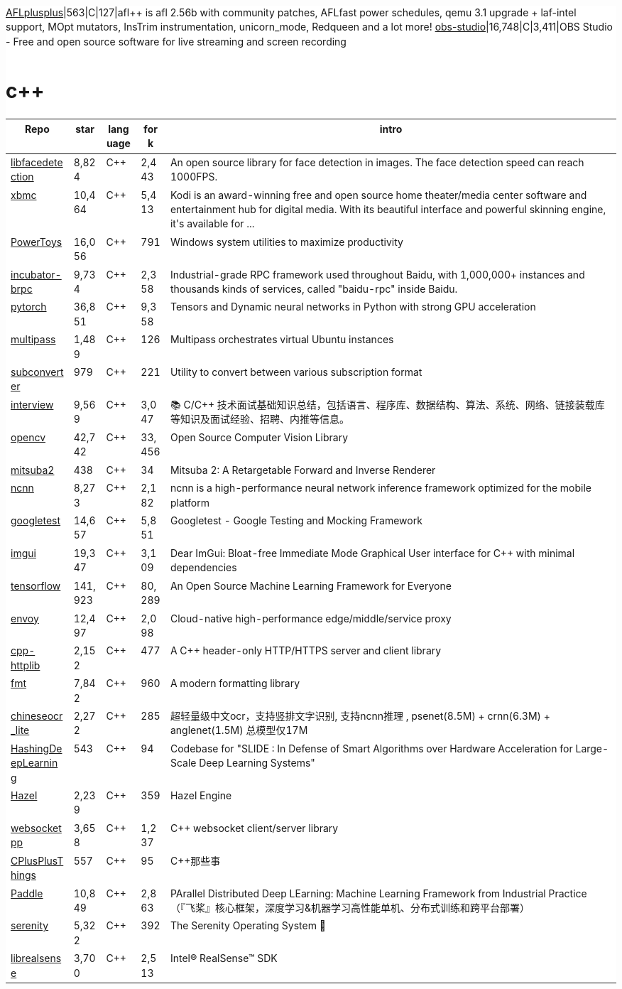 [AFLplusplus](https://github.com/vanhauser-thc/AFLplusplus)|563|C|127|afl++ is afl 2.56b with community patches, AFLfast power schedules, qemu 3.1 upgrade + laf-intel support, MOpt mutators, InsTrim instrumentation, unicorn_mode, Redqueen and a lot more!
[obs-studio](https://github.com/obsproject/obs-studio)|16,748|C|3,411|OBS Studio - Free and open source software for live streaming and screen recording


# c++

Repo|star|language|fork|intro
-|-|-|-|-
[libfacedetection](https://github.com/ShiqiYu/libfacedetection)|8,824|C++|2,443|An open source library for face detection in images. The face detection speed can reach 1000FPS.
[xbmc](https://github.com/xbmc/xbmc)|10,464|C++|5,413|Kodi is an award-winning free and open source home theater/media center software and entertainment hub for digital media. With its beautiful interface and powerful skinning engine, it's available for ...
[PowerToys](https://github.com/microsoft/PowerToys)|16,056|C++|791|Windows system utilities to maximize productivity
[incubator-brpc](https://github.com/apache/incubator-brpc)|9,734|C++|2,358|Industrial-grade RPC framework used throughout Baidu, with 1,000,000+ instances and thousands kinds of services, called "baidu-rpc" inside Baidu.
[pytorch](https://github.com/pytorch/pytorch)|36,851|C++|9,358|Tensors and Dynamic neural networks in Python with strong GPU acceleration
[multipass](https://github.com/canonical/multipass)|1,489|C++|126|Multipass orchestrates virtual Ubuntu instances
[subconverter](https://github.com/tindy2013/subconverter)|979|C++|221|Utility to convert between various subscription format
[interview](https://github.com/huihut/interview)|9,569|C++|3,047|📚 C/C++ 技术面试基础知识总结，包括语言、程序库、数据结构、算法、系统、网络、链接装载库等知识及面试经验、招聘、内推等信息。
[opencv](https://github.com/opencv/opencv)|42,742|C++|33,456|Open Source Computer Vision Library
[mitsuba2](https://github.com/mitsuba-renderer/mitsuba2)|438|C++|34|Mitsuba 2: A Retargetable Forward and Inverse Renderer
[ncnn](https://github.com/Tencent/ncnn)|8,273|C++|2,182|ncnn is a high-performance neural network inference framework optimized for the mobile platform
[googletest](https://github.com/google/googletest)|14,657|C++|5,851|Googletest - Google Testing and Mocking Framework
[imgui](https://github.com/ocornut/imgui)|19,347|C++|3,109|Dear ImGui: Bloat-free Immediate Mode Graphical User interface for C++ with minimal dependencies
[tensorflow](https://github.com/tensorflow/tensorflow)|141,923|C++|80,289|An Open Source Machine Learning Framework for Everyone
[envoy](https://github.com/envoyproxy/envoy)|12,497|C++|2,098|Cloud-native high-performance edge/middle/service proxy
[cpp-httplib](https://github.com/yhirose/cpp-httplib)|2,152|C++|477|A C++ header-only HTTP/HTTPS server and client library
[fmt](https://github.com/fmtlib/fmt)|7,842|C++|960|A modern formatting library
[chineseocr_lite](https://github.com/ouyanghuiyu/chineseocr_lite)|2,272|C++|285|超轻量级中文ocr，支持竖排文字识别, 支持ncnn推理 , psenet(8.5M) + crnn(6.3M) + anglenet(1.5M) 总模型仅17M
[HashingDeepLearning](https://github.com/keroro824/HashingDeepLearning)|543|C++|94|Codebase for "SLIDE : In Defense of Smart Algorithms over Hardware Acceleration for Large-Scale Deep Learning Systems"
[Hazel](https://github.com/TheCherno/Hazel)|2,239|C++|359|Hazel Engine
[websocketpp](https://github.com/zaphoyd/websocketpp)|3,658|C++|1,237|C++ websocket client/server library
[CPlusPlusThings](https://github.com/Light-City/CPlusPlusThings)|557|C++|95|C++那些事
[Paddle](https://github.com/PaddlePaddle/Paddle)|10,849|C++|2,863|PArallel Distributed Deep LEarning: Machine Learning Framework from Industrial Practice （『飞桨』核心框架，深度学习&机器学习高性能单机、分布式训练和跨平台部署）
[serenity](https://github.com/SerenityOS/serenity)|5,322|C++|392|The Serenity Operating System 🐞
[librealsense](https://github.com/IntelRealSense/librealsense)|3,700|C++|2,513|Intel® RealSense™ SDK
